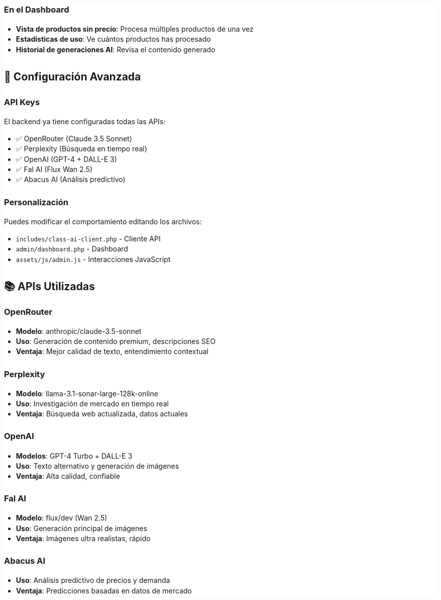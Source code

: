 ### En el Dashboard

- **Vista de productos sin precio**: Procesa múltiples productos de una vez
- **Estadísticas de uso**: Ve cuántos productos has procesado
- **Historial de generaciones AI**: Revisa el contenido generado

## 🔧 Configuración Avanzada

### API Keys

El backend ya tiene configuradas todas las APIs:
- ✅ OpenRouter (Claude 3.5 Sonnet)
- ✅ Perplexity (Búsqueda en tiempo real)
- ✅ OpenAI (GPT-4 + DALL-E 3)
- ✅ Fal AI (Flux Wan 2.5)
- ✅ Abacus AI (Análisis predictivo)

### Personalización

Puedes modificar el comportamiento editando los archivos:
- `includes/class-ai-client.php` - Cliente API
- `admin/dashboard.php` - Dashboard
- `assets/js/admin.js` - Interacciones JavaScript

## 📚 APIs Utilizadas

### OpenRouter
- **Modelo**: anthropic/claude-3.5-sonnet
- **Uso**: Generación de contenido premium, descripciones SEO
- **Ventaja**: Mejor calidad de texto, entendimiento contextual

### Perplexity
- **Modelo**: llama-3.1-sonar-large-128k-online
- **Uso**: Investigación de mercado en tiempo real
- **Ventaja**: Búsqueda web actualizada, datos actuales

### OpenAI
- **Modelos**: GPT-4 Turbo + DALL-E 3
- **Uso**: Texto alternativo y generación de imágenes
- **Ventaja**: Alta calidad, confiable

### Fal AI
- **Modelo**: flux/dev (Wan 2.5)
- **Uso**: Generación principal de imágenes
- **Ventaja**: Imágenes ultra realistas, rápido

### Abacus AI
- **Uso**: Análisis predictivo de precios y demanda
- **Ventaja**: Predicciones basadas en datos de mercado
